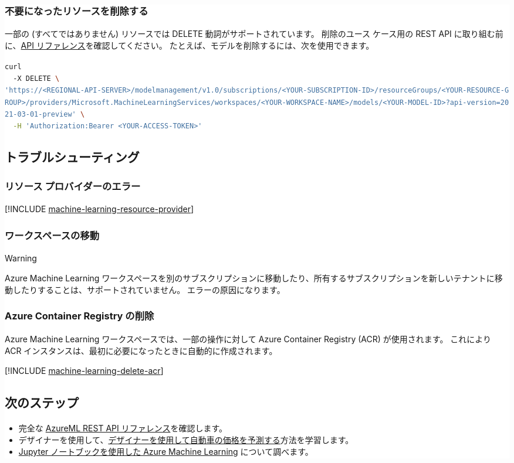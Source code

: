 ### <a name="delete-resources-you-no-longer-need"></a>不要になったリソースを削除する

一部の (すべてではありません) リソースでは DELETE 動詞がサポートされています。 削除のユース ケース用の REST API に取り組む前に、[API リファレンス](/rest/api/azureml/)を確認してください。 たとえば、モデルを削除するには、次を使用できます。

```bash
curl
  -X DELETE \
'https://<REGIONAL-API-SERVER>/modelmanagement/v1.0/subscriptions/<YOUR-SUBSCRIPTION-ID>/resourceGroups/<YOUR-RESOURCE-GROUP>/providers/Microsoft.MachineLearningServices/workspaces/<YOUR-WORKSPACE-NAME>/models/<YOUR-MODEL-ID>?api-version=2021-03-01-preview' \
  -H 'Authorization:Bearer <YOUR-ACCESS-TOKEN>' 
```

## <a name="troubleshooting"></a>トラブルシューティング

### <a name="resource-provider-errors"></a>リソース プロバイダーのエラー

[!INCLUDE [machine-learning-resource-provider](../../includes/machine-learning-resource-provider.md)]

### <a name="moving-the-workspace"></a>ワークスペースの移動

> [!WARNING]
> Azure Machine Learning ワークスペースを別のサブスクリプションに移動したり、所有するサブスクリプションを新しいテナントに移動したりすることは、サポートされていません。 エラーの原因になります。

### <a name="deleting-the-azure-container-registry"></a>Azure Container Registry の削除

Azure Machine Learning ワークスペースでは、一部の操作に対して Azure Container Registry (ACR) が使用されます。 これにより ACR インスタンスは、最初に必要になったときに自動的に作成されます。

[!INCLUDE [machine-learning-delete-acr](../../includes/machine-learning-delete-acr.md)]

## <a name="next-steps"></a>次のステップ

- 完全な [AzureML REST API リファレンス](/rest/api/azureml/)を確認します。
- デザイナーを使用して、[デザイナーを使用して自動車の価格を予測する](./tutorial-designer-automobile-price-train-score.md)方法を学習します。
- [Jupyter ノートブックを使用した Azure Machine Learning](..//machine-learning/samples-notebooks.md) について調べます。
